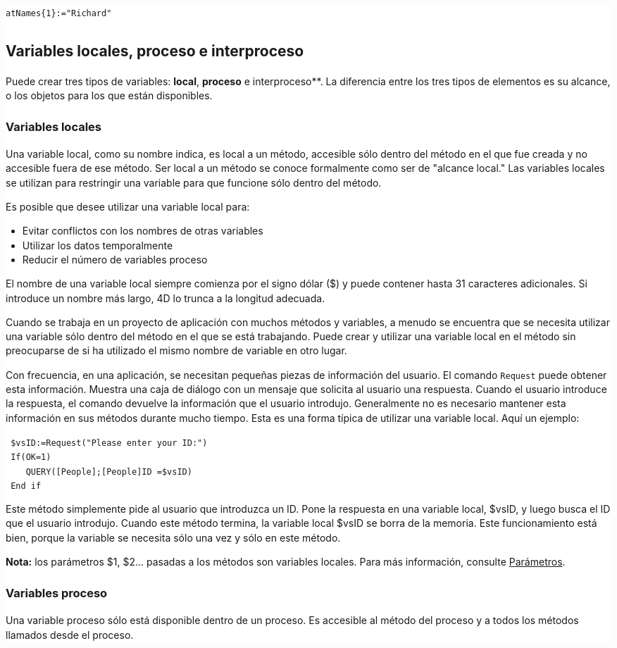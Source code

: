 ```4d
atNames{1}:="Richard"
```

## Variables locales, proceso e interproceso

Puede crear tres tipos de variables: **local**, **proceso** e interproceso\*\*. La diferencia entre los tres tipos de elementos es su alcance, o los objetos para los que están disponibles.

### Variables locales

Una variable local, como su nombre indica, es local a un método, accesible sólo dentro del método en el que fue creada y no accesible fuera de ese método. Ser local a un método se conoce formalmente como ser de "alcance local." Las variables locales se utilizan para restringir una variable para que funcione sólo dentro del método.

Es posible que desee utilizar una variable local para:

- Evitar conflictos con los nombres de otras variables
- Utilizar los datos temporalmente
- Reducir el número de variables proceso

El nombre de una variable local siempre comienza por el signo dólar ($) y puede contener hasta 31 caracteres adicionales. Si introduce un nombre más largo, 4D lo trunca a la longitud adecuada.

Cuando se trabaja en un proyecto de aplicación con muchos métodos y variables, a menudo se encuentra que se necesita utilizar una variable sólo dentro del método en el que se está trabajando. Puede crear y utilizar una variable local en el método sin preocuparse de si ha utilizado el mismo nombre de variable en otro lugar.

Con frecuencia, en una aplicación, se necesitan pequeñas piezas de información del usuario. El comando `Request` puede obtener esta información. Muestra una caja de diálogo con un mensaje que solicita al usuario una respuesta. Cuando el usuario introduce la respuesta, el comando devuelve la información que el usuario introdujo. Generalmente no es necesario mantener esta información en sus métodos durante mucho tiempo. Esta es una forma típica de utilizar una variable local. Aquí un ejemplo:

```4d
 $vsID:=Request("Please enter your ID:")
 If(OK=1)
    QUERY([People];[People]ID =$vsID)
 End if
```

Este método simplemente pide al usuario que introduzca un ID. Pone la respuesta en una variable local, $vsID, y luego busca el ID que el usuario introdujo. Cuando este método termina, la variable local $vsID se borra de la memoria. Este funcionamiento está bien, porque la variable se necesita sólo una vez y sólo en este método.

**Nota:** los parámetros $1, $2... pasadas a los métodos son variables locales. Para más información, consulte [Parámetros](Concepts/parameters.md).

### Variables proceso

Una variable proceso sólo está disponible dentro de un proceso. Es accesible al método del proceso y a todos los métodos llamados desde el proceso.
